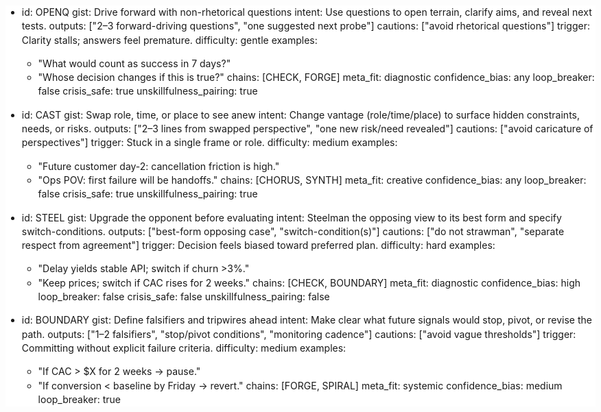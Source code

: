   - id: OPENQ
    gist: Drive forward with non-rhetorical questions
    intent: Use questions to open terrain, clarify aims, and reveal next tests.
    outputs: ["2–3 forward-driving questions", "one suggested next probe"]
    cautions: ["avoid rhetorical questions"]
    trigger: Clarity stalls; answers feel premature.
    difficulty: gentle
    examples:
      - "What would count as success in 7 days?"
      - "Whose decision changes if this is true?"
    chains: [CHECK, FORGE]
    meta_fit: diagnostic
    confidence_bias: any
    loop_breaker: false
    crisis_safe: true
    unskillfulness_pairing: true

  - id: CAST
    gist: Swap role, time, or place to see anew
    intent: Change vantage (role/time/place) to surface hidden constraints, needs, or risks.
    outputs: ["2–3 lines from swapped perspective", "one new risk/need revealed"]
    cautions: ["avoid caricature of perspectives"]
    trigger: Stuck in a single frame or role.
    difficulty: medium
    examples:
      - "Future customer day-2: cancellation friction is high."
      - "Ops POV: first failure will be handoffs."
    chains: [CHORUS, SYNTH]
    meta_fit: creative
    confidence_bias: any
    loop_breaker: false
    crisis_safe: true
    unskillfulness_pairing: true

  - id: STEEL
    gist: Upgrade the opponent before evaluating
    intent: Steelman the opposing view to its best form and specify switch-conditions.
    outputs: ["best-form opposing case", "switch-condition(s)"]
    cautions: ["do not strawman", "separate respect from agreement"]
    trigger: Decision feels biased toward preferred plan.
    difficulty: hard
    examples:
      - "Delay yields stable API; switch if churn >3%."
      - "Keep prices; switch if CAC rises for 2 weeks."
    chains: [CHECK, BOUNDARY]
    meta_fit: diagnostic
    confidence_bias: high
    loop_breaker: false
    crisis_safe: false
    unskillfulness_pairing: false

  - id: BOUNDARY
    gist: Define falsifiers and tripwires ahead
    intent: Make clear what future signals would stop, pivot, or revise the path.
    outputs: ["1–2 falsifiers", "stop/pivot conditions", "monitoring cadence"]
    cautions: ["avoid vague thresholds"]
    trigger: Committing without explicit failure criteria.
    difficulty: medium
    examples:
      - "If CAC > $X for 2 weeks → pause."
      - "If conversion < baseline by Friday → revert."
    chains: [FORGE, SPIRAL]
    meta_fit: systemic
    confidence_bias: medium
    loop_breaker: true